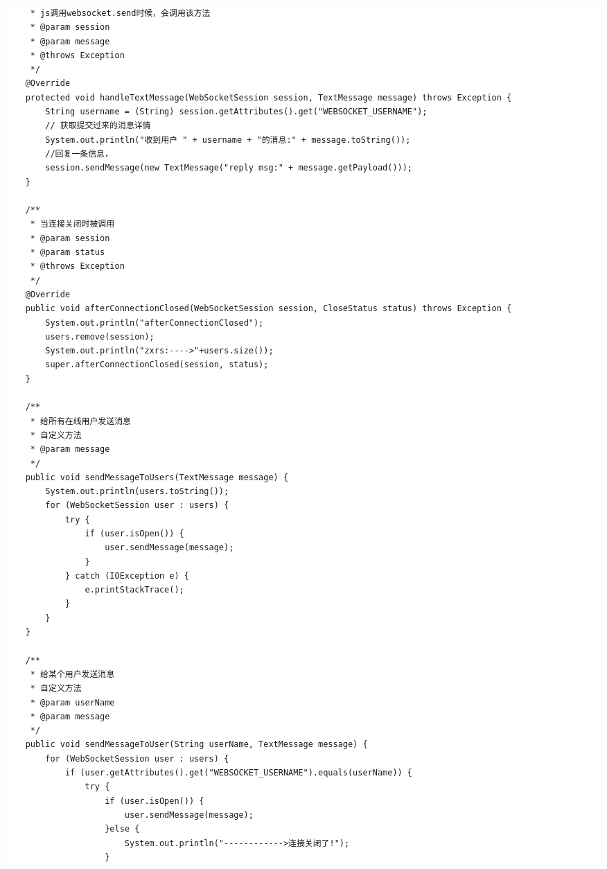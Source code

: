 ```
     * js调用websocket.send时候，会调用该方法
     * @param session
     * @param message
     * @throws Exception
     */
    @Override
    protected void handleTextMessage(WebSocketSession session, TextMessage message) throws Exception {
        String username = (String) session.getAttributes().get("WEBSOCKET_USERNAME");
        // 获取提交过来的消息详情
        System.out.println("收到用户 " + username + "的消息:" + message.toString());
        //回复一条信息，
        session.sendMessage(new TextMessage("reply msg:" + message.getPayload()));
    }

    /**
     * 当连接关闭时被调用
     * @param session
     * @param status
     * @throws Exception
     */
    @Override
    public void afterConnectionClosed(WebSocketSession session, CloseStatus status) throws Exception {
        System.out.println("afterConnectionClosed");
        users.remove(session);
        System.out.println("zxrs:---->"+users.size());
        super.afterConnectionClosed(session, status);
    }

    /**
     * 给所有在线用户发送消息
     * 自定义方法
     * @param message
     */
    public void sendMessageToUsers(TextMessage message) {
        System.out.println(users.toString());
        for (WebSocketSession user : users) {
            try {
                if (user.isOpen()) {
                    user.sendMessage(message);
                }
            } catch (IOException e) {
                e.printStackTrace();
            }
        }
    }

    /**
     * 给某个用户发送消息
     * 自定义方法
     * @param userName
     * @param message
     */
    public void sendMessageToUser(String userName, TextMessage message) {
        for (WebSocketSession user : users) {
            if (user.getAttributes().get("WEBSOCKET_USERNAME").equals(userName)) {
                try {
                    if (user.isOpen()) {
                        user.sendMessage(message);
                    }else {
                        System.out.println("------------>连接关闭了!");
                    }
```